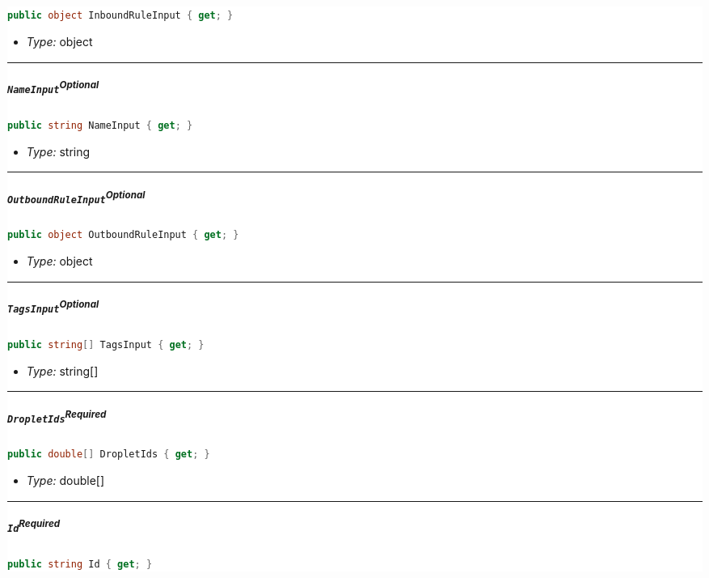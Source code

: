 ```csharp
public object InboundRuleInput { get; }
```

- *Type:* object

---

##### `NameInput`<sup>Optional</sup> <a name="NameInput" id="@cdktf/provider-digitalocean.firewall.Firewall.property.nameInput"></a>

```csharp
public string NameInput { get; }
```

- *Type:* string

---

##### `OutboundRuleInput`<sup>Optional</sup> <a name="OutboundRuleInput" id="@cdktf/provider-digitalocean.firewall.Firewall.property.outboundRuleInput"></a>

```csharp
public object OutboundRuleInput { get; }
```

- *Type:* object

---

##### `TagsInput`<sup>Optional</sup> <a name="TagsInput" id="@cdktf/provider-digitalocean.firewall.Firewall.property.tagsInput"></a>

```csharp
public string[] TagsInput { get; }
```

- *Type:* string[]

---

##### `DropletIds`<sup>Required</sup> <a name="DropletIds" id="@cdktf/provider-digitalocean.firewall.Firewall.property.dropletIds"></a>

```csharp
public double[] DropletIds { get; }
```

- *Type:* double[]

---

##### `Id`<sup>Required</sup> <a name="Id" id="@cdktf/provider-digitalocean.firewall.Firewall.property.id"></a>

```csharp
public string Id { get; }
```

